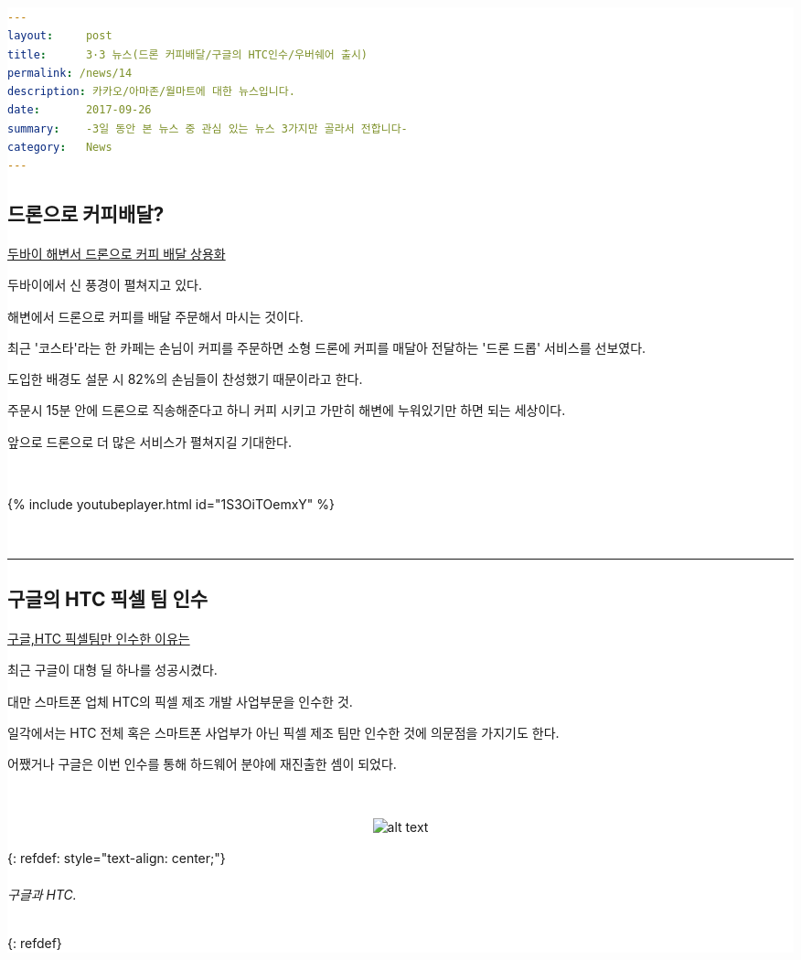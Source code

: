 ```yaml
---
layout:     post
title:      3·3 뉴스(드론 커피배달/구글의 HTC인수/우버쉐어 출시)
permalink: /news/14
description: 카카오/아마존/월마트에 대한 뉴스입니다.
date:       2017-09-26
summary:    -3일 동안 본 뉴스 중 관심 있는 뉴스 3가지만 골라서 전합니다-
category: 	News
---
```


## 드론으로 커피배달?

[두바이 해변서 드론으로 커피 배달 상용화](http://www.yonhapnews.co.kr/bulletin/2017/09/26/0200000000AKR20170926202400111.HTML?input=1195m])


두바이에서 신 풍경이 펼쳐지고 있다.

해변에서 드론으로 커피를 배달 주문해서 마시는 것이다.

최근 '코스타'라는 한 카페는 손님이 커피를 주문하면 소형 드론에 커피를 매달아 전달하는 '드론 드롭' 서비스를 선보였다.

도입한 배경도 설문 시 82%의 손님들이 찬성했기 때문이라고 한다.

주문시 15분 안에 드론으로 직송해준다고 하니 커피 시키고 가만히 해변에 누워있기만 하면 되는 세상이다.

앞으로 드론으로 더 많은 서비스가 펼쳐지길 기대한다.

<br>

{% include youtubeplayer.html id="1S3OiTOemxY" %} 

<br> 

- - -

## 구글의 HTC 픽셀 팀 인수

[구글,HTC 픽셀팀만 인수한 이유는](http://www.dailian.co.kr/news/view/663061/?sc=naver)

최근 구글이 대형 딜 하나를 성공시켰다.

대만 스마트폰 업체 HTC의 픽셀 제조 개발 사업부문을 인수한 것.

일각에서는 HTC 전체 혹은 스마트폰 사업부가 아닌 픽셀 제조 팀만 인수한 것에 의문점을 가지기도 한다.

어쨌거나 구글은 이번 인수를 통해 하드웨어 분야에 재진출한 셈이 되었다.

<br>

<p align ="middle">	
 <img src="http://imgnews.naver.net/image/119/2017/09/25/0002212547_001_20170925084516506.jpg?type=w540" alt="alt text" width = "70%">
</p>

{: refdef: style="text-align: center;"}
###### _구글과 HTC._
{: refdef}
